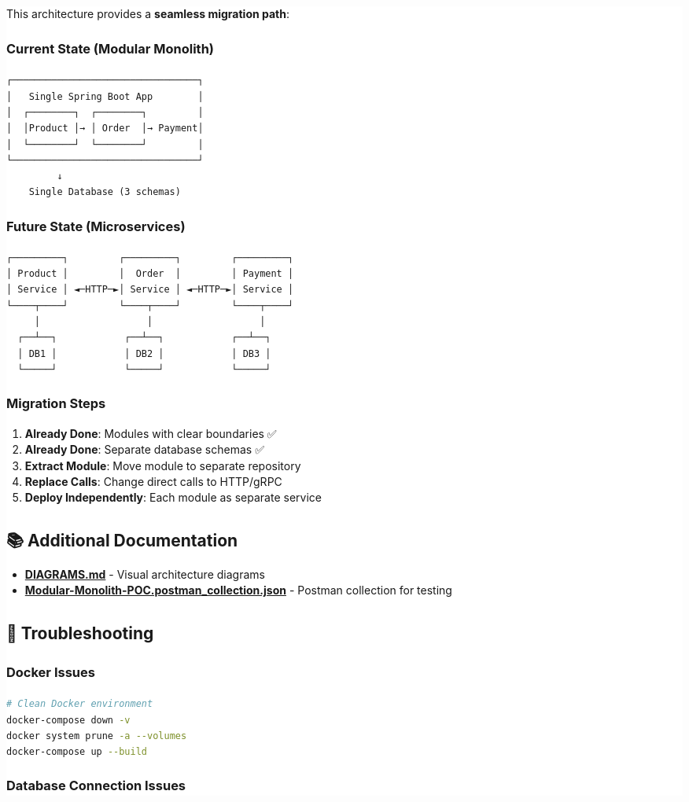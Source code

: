 This architecture provides a **seamless migration path**:

### Current State (Modular Monolith)
```
┌─────────────────────────────────┐
│   Single Spring Boot App        │
│  ┌────────┐  ┌────────┐         │
│  │Product │→ │ Order  │→ Payment│
│  └────────┘  └────────┘         │
└─────────────────────────────────┘
         ↓
    Single Database (3 schemas)
```

### Future State (Microservices)
```
┌─────────┐         ┌─────────┐         ┌─────────┐
│ Product │         │  Order  │         │ Payment │
│ Service │ ◄─HTTP─►│ Service │ ◄─HTTP─►│ Service │
└────┬────┘         └────┬────┘         └────┬────┘
     │                   │                   │
  ┌──┴──┐            ┌──┴──┐            ┌──┴──┐
  │ DB1 │            │ DB2 │            │ DB3 │
  └─────┘            └─────┘            └─────┘
```

### Migration Steps

1. **Already Done**: Modules with clear boundaries ✅
2. **Already Done**: Separate database schemas ✅
3. **Extract Module**: Move module to separate repository
4. **Replace Calls**: Change direct calls to HTTP/gRPC
5. **Deploy Independently**: Each module as separate service

## 📚 Additional Documentation

- **[DIAGRAMS.md](DIAGRAMS.md)** - Visual architecture diagrams
- **[Modular-Monolith-POC.postman_collection.json](Modular-Monolith-POC.postman_collection.json)** - Postman collection for testing

## 🐛 Troubleshooting

### Docker Issues

```bash
# Clean Docker environment
docker-compose down -v
docker system prune -a --volumes
docker-compose up --build
```

### Database Connection Issues
